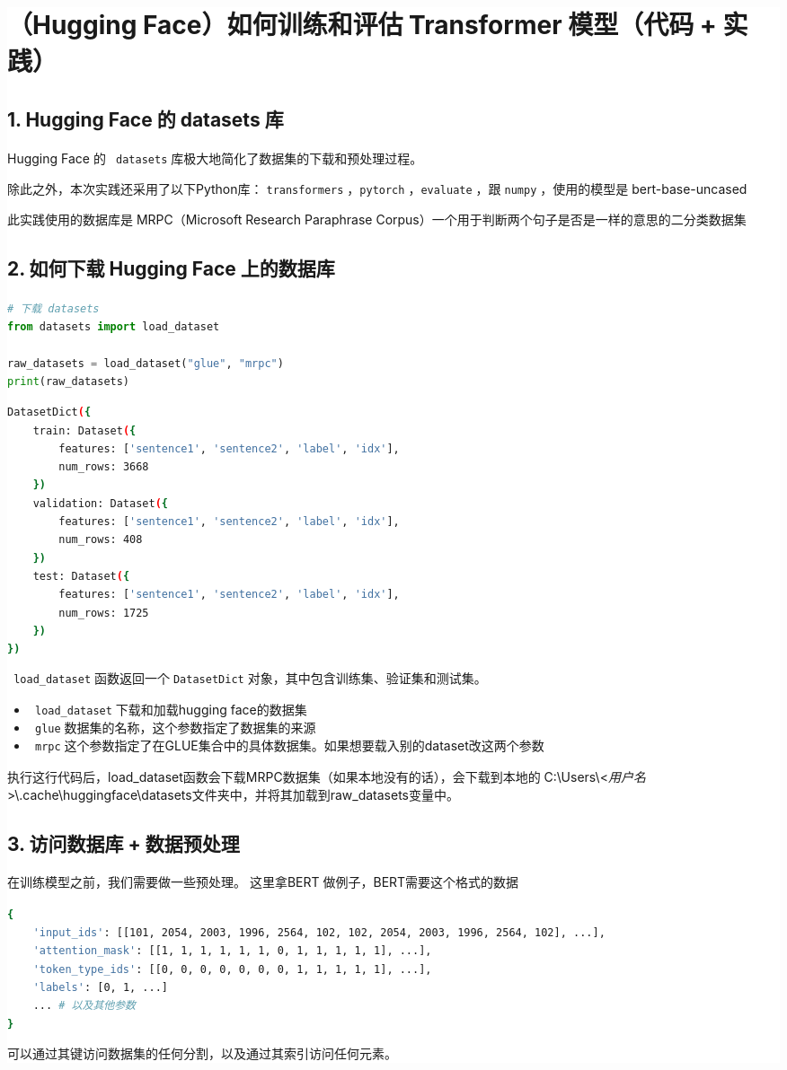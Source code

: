 # （Hugging Face）如何训练和评估 Transformer 模型（代码 + 实践）

## 1. Hugging Face 的 datasets 库
Hugging Face 的 ` datasets`  库极大地简化了数据集的下载和预处理过程。

除此之外，本次实践还采用了以下Python库： `transformers` ，`pytorch` ，`evaluate` ，跟 `numpy`  ，使用的模型是 bert-base-uncased

此实践使用的数据库是 MRPC（Microsoft Research Paraphrase Corpus）一个用于判断两个句子是否是一样的意思的二分类数据集

## 2. 如何下载 Hugging Face 上的数据库

```python
# 下载 datasets
from datasets import load_dataset

raw_datasets = load_dataset("glue", "mrpc")
print(raw_datasets)
```

```bash
DatasetDict({
    train: Dataset({
        features: ['sentence1', 'sentence2', 'label', 'idx'],
        num_rows: 3668
    })
    validation: Dataset({
        features: ['sentence1', 'sentence2', 'label', 'idx'],
        num_rows: 408
    })
    test: Dataset({
        features: ['sentence1', 'sentence2', 'label', 'idx'],
        num_rows: 1725
    })
})
```
` load_dataset` 函数返回一个 `DatasetDict`  对象，其中包含训练集、验证集和测试集。

- ` load_dataset` 下载和加载hugging face的数据集
- ` glue` 数据集的名称，这个参数指定了数据集的来源
- ` mrpc` 这个参数指定了在GLUE集合中的具体数据集。如果想要载入别的dataset改这两个参数

执行这行代码后，load_dataset函数会下载MRPC数据集（如果本地没有的话），会下载到本地的 C:\Users\\\<*用户名*>\\.cache\huggingface\datasets文件夹中，并将其加载到raw_datasets变量中。
## 3. 访问数据库 + 数据预处理

在训练模型之前，我们需要做一些预处理。
这里拿BERT 做例子，BERT需要这个格式的数据

```bash
{
    'input_ids': [[101, 2054, 2003, 1996, 2564, 102, 102, 2054, 2003, 1996, 2564, 102], ...],
    'attention_mask': [[1, 1, 1, 1, 1, 1, 0, 1, 1, 1, 1, 1], ...],
    'token_type_ids': [[0, 0, 0, 0, 0, 0, 0, 1, 1, 1, 1, 1], ...],
    'labels': [0, 1, ...]
    ... # 以及其他参数
}
```
可以通过其键访问数据集的任何分割，以及通过其索引访问任何元素。
